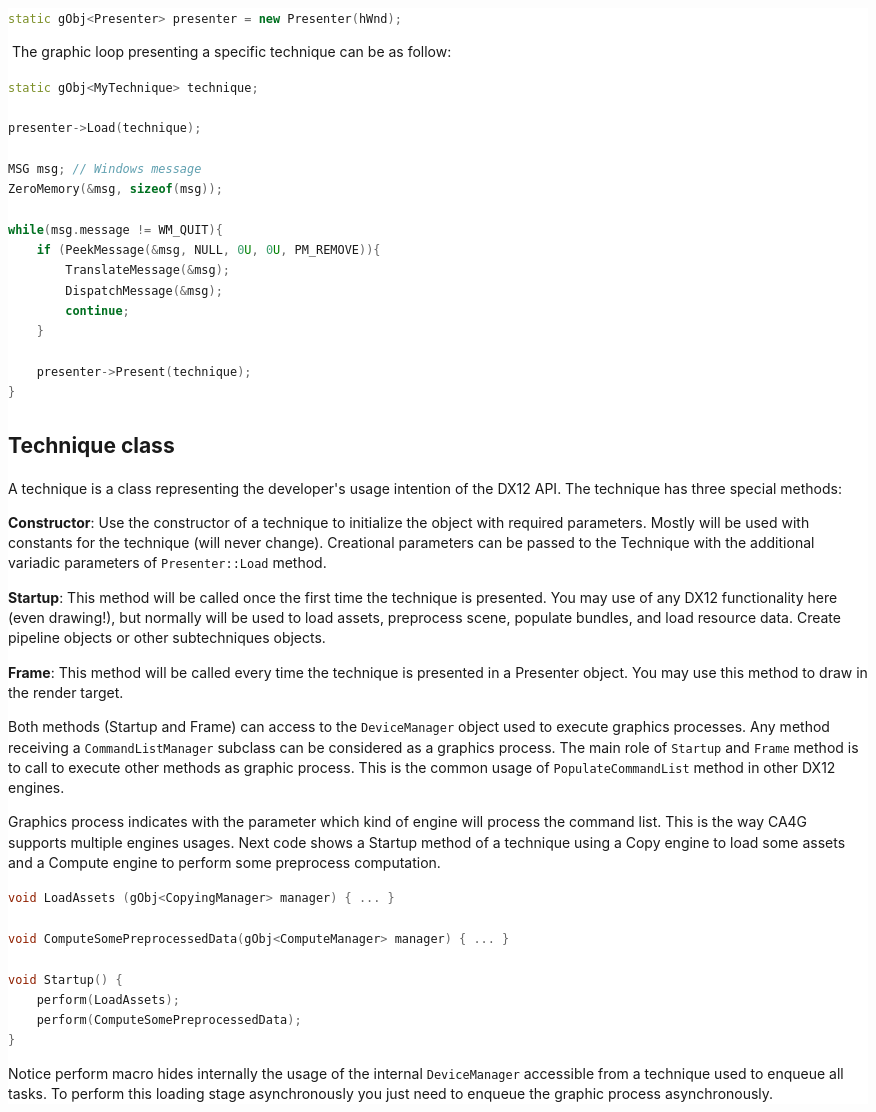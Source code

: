 ```c++
static gObj<Presenter> presenter = new Presenter(hWnd);
```

​	The graphic loop presenting a specific technique can be as follow:

```c++
static gObj<MyTechnique> technique;

presenter->Load(technique);

MSG msg; // Windows message
ZeroMemory(&msg, sizeof(msg));

while(msg.message != WM_QUIT){
	if (PeekMessage(&msg, NULL, 0U, 0U, PM_REMOVE)){
		TranslateMessage(&msg);
		DispatchMessage(&msg);
		continue;
	}

	presenter->Present(technique);
}
```

## Technique class

A technique is a class representing the developer's usage intention of the DX12 API. The technique has three special methods:

**Constructor**: Use the constructor of a technique to initialize the object with required parameters. Mostly will be used with constants for the technique (will never change). Creational parameters can be passed to the Technique with the additional variadic parameters of `Presenter::Load` method.

**Startup**: This method will be called once the first time the technique is presented. You may use of any DX12 functionality here (even drawing!), but normally will be used to load assets, preprocess scene, populate bundles, and load resource data. Create pipeline objects or other subtechniques objects.

**Frame**: This method will be called every time the technique is presented in a Presenter object. You may use this method to draw in the render target.

Both methods (Startup and Frame) can access to the `DeviceManager` object used to execute graphics processes. Any method receiving a `CommandListManager` subclass can be considered as a graphics process. The main role of `Startup` and `Frame` method is to call to execute other methods as graphic process. This is the common usage of `PopulateCommandList` method in other DX12 engines.

Graphics process indicates with the parameter which kind of engine will process the command list. This is the way CA4G supports multiple engines usages. Next code shows a Startup method of a technique using a Copy engine to load some assets and a Compute engine to perform some preprocess computation.

```c++
void LoadAssets (gObj<CopyingManager> manager) { ... }

void ComputeSomePreprocessedData(gObj<ComputeManager> manager) { ... }

void Startup() {
	perform(LoadAssets);
    perform(ComputeSomePreprocessedData);
}
```
Notice perform macro hides internally the usage of the internal `DeviceManager` accessible from a technique used to enqueue all tasks. To perform this loading stage asynchronously you just need to enqueue the graphic process asynchronously.
